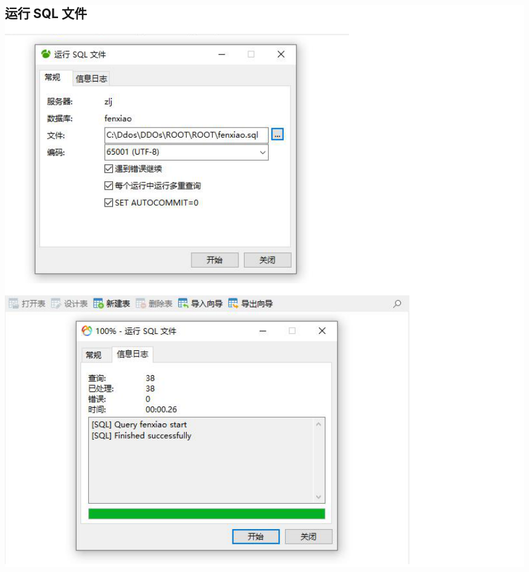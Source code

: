 ## 运行 SQL 文件

![image-20240508111216729](../images/CyberSecurity/7-DDoS/image-20240508111216729.png)

![image-20240508111225935](../images/CyberSecurity/7-DDoS/image-20240508111225935.png)
